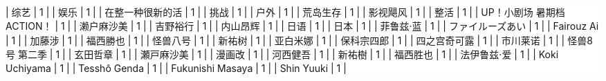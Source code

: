 | 综艺 | 1 |
| 娱乐 | 1 |
| 在整一种很新的活 | 1 |
| 挑战 | 1 |
| 户外 | 1 |
| 荒岛生存 | 1 |
| 影视飓风 | 1 |
| 整活 | 1 |
| UP！小剧场   暑期档ACTION！ | 1 |
| 濑户麻沙美 | 1 |
| 吉野裕行 | 1 |
| 内山昂辉 | 1 |
| 日语 | 1 |
| 日本 | 1 |
| 菲鲁兹·蓝 | 1 |
| ファイルーズあい | 1 |
| Fairouz Ai | 1 |
| 加藤涉 | 1 |
| 福西勝也 | 1 |
| 怪兽八号 | 1 |
| 新祐树 | 1 |
| 亚白米娜 | 1 |
| 保科宗四郎 | 1 |
| 四之宫奇可露 | 1 |
| 市川莱诺 | 1 |
| 怪兽8号 第二季 | 1 |
| 玄田哲章 | 1 |
| 瀬戸麻沙美 | 1 |
| 漫画改 | 1 |
| 河西健吾 | 1 |
| 新祐樹 | 1 |
| 福西胜也 | 1 |
| 法伊鲁兹·爱 | 1 |
| Koki Uchiyama | 1 |
| Tesshô Genda | 1 |
| Fukunishi Masaya | 1 |
| Shin Yuuki | 1 |